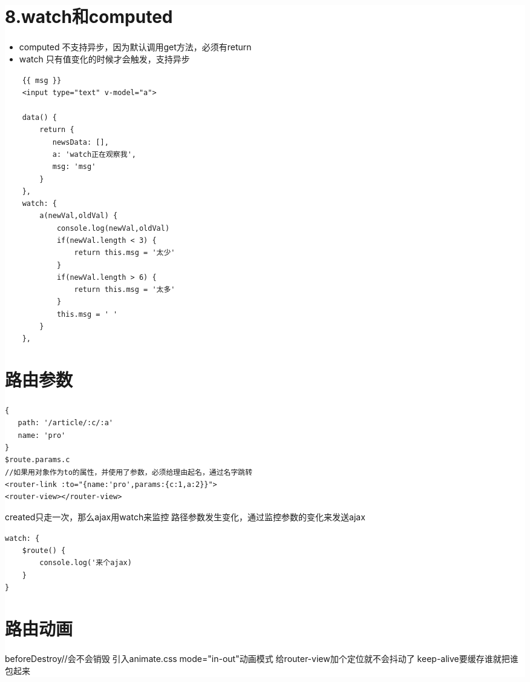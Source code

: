 # 8.watch和computed
- computed 不支持异步，因为默认调用get方法，必须有return
- watch 只有值变化的时候才会触发，支持异步

```
    {{ msg }}
    <input type="text" v-model="a">

    data() {
        return {
           newsData: [],
           a: 'watch正在观察我',
           msg: 'msg'
        }
    },
    watch: {
        a(newVal,oldVal) {
            console.log(newVal,oldVal)
            if(newVal.length < 3) {
                return this.msg = '太少'
            }
            if(newVal.length > 6) {
                return this.msg = '太多'
            }
            this.msg = ' '
        }
    },
```
 # 路由参数
 ```
{
    path: '/article/:c/:a'
    name: 'pro'
}
$route.params.c
//如果用对象作为to的属性，并使用了参数，必须给理由起名，通过名字跳转
<router-link :to="{name:'pro',params:{c:1,a:2}}">
 <router-view></router-view>
 ``` 
created只走一次，那么ajax用watch来监控
路径参数发生变化，通过监控参数的变化来发送ajax
```
watch: {
    $route() {
        console.log('来个ajax)
    }
}
```
# 路由动画
beforeDestroy//会不会销毁
引入animate.css
mode="in-out"动画模式
给router-view加个定位就不会抖动了
keep-alive要缓存谁就把谁包起来
